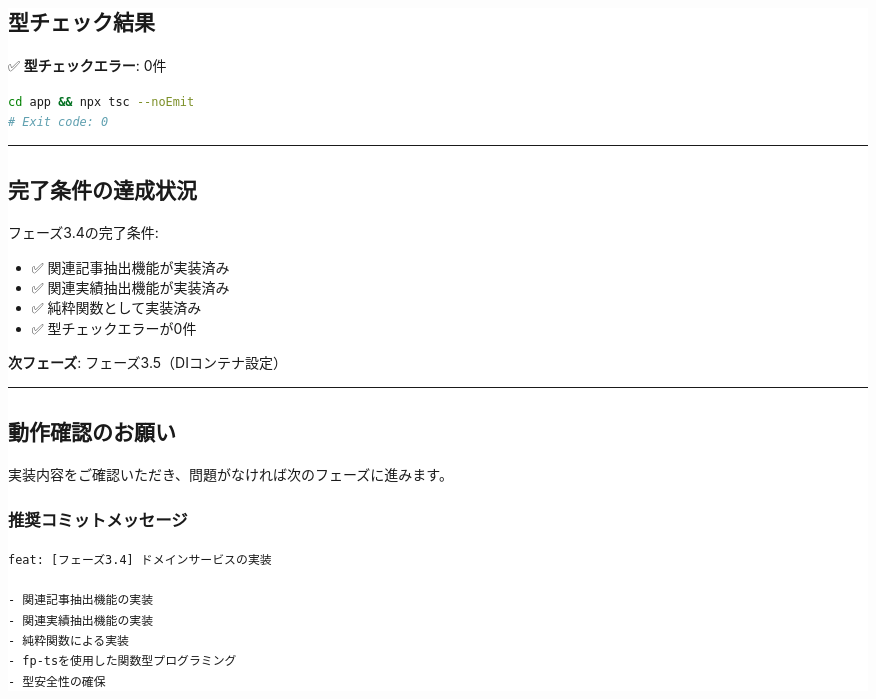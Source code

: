 ## 型チェック結果

✅ **型チェックエラー**: 0件

```bash
cd app && npx tsc --noEmit
# Exit code: 0
```

---

## 完了条件の達成状況

フェーズ3.4の完了条件:
- ✅ 関連記事抽出機能が実装済み
- ✅ 関連実績抽出機能が実装済み
- ✅ 純粋関数として実装済み
- ✅ 型チェックエラーが0件

**次フェーズ**: フェーズ3.5（DIコンテナ設定）

---

## 動作確認のお願い

実装内容をご確認いただき、問題がなければ次のフェーズに進みます。

### 推奨コミットメッセージ
```
feat: [フェーズ3.4] ドメインサービスの実装

- 関連記事抽出機能の実装
- 関連実績抽出機能の実装
- 純粋関数による実装
- fp-tsを使用した関数型プログラミング
- 型安全性の確保
```

